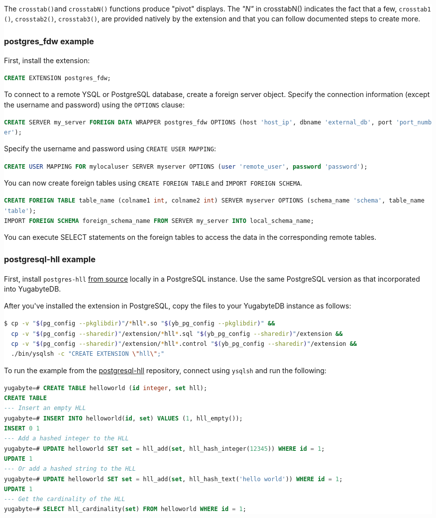 The `crosstab()`and  `crosstabN()` functions produce "pivot" displays. The _"N"_ in crosstabN() indicates the fact that a few, `crosstab1()`, `crosstab2()`, `crosstab3()`, are provided natively by the extension and that you can follow documented steps to create more.

### postgres_fdw example

First, install the extension:

```sql
CREATE EXTENSION postgres_fdw;
```

To connect to a remote YSQL or PostgreSQL database, create a foreign server object. Specify the connection information (except the username and password) using the `OPTIONS` clause:

```sql
CREATE SERVER my_server FOREIGN DATA WRAPPER postgres_fdw OPTIONS (host 'host_ip', dbname 'external_db', port 'port_number');
```

Specify the username and password using `CREATE USER MAPPING`:

```sql
CREATE USER MAPPING FOR mylocaluser SERVER myserver OPTIONS (user 'remote_user', password 'password');
```

You can now create foreign tables using `CREATE FOREIGN TABLE` and `IMPORT FOREIGN SCHEMA`.

```sql
CREATE FOREIGN TABLE table_name (colname1 int, colname2 int) SERVER myserver OPTIONS (schema_name 'schema', table_name 'table');
IMPORT FOREIGN SCHEMA foreign_schema_name FROM SERVER my_server INTO local_schema_name;
```

You can execute SELECT statements on the foreign tables to access the data in the corresponding remote tables.

### postgresql-hll example

First, install `postgres-hll` [from source](https://github.com/citusdata/postgresql-hll#from-source) locally in a PostgreSQL instance. Use the same PostgreSQL version as that incorporated into YugabyteDB.

After you've installed the extension in PostgreSQL, copy the files to your YugabyteDB instance as follows:

```sh
$ cp -v "$(pg_config --pkglibdir)"/*hll*.so "$(yb_pg_config --pkglibdir)" &&
  cp -v "$(pg_config --sharedir)"/extension/*hll*.sql "$(yb_pg_config --sharedir)"/extension &&
  cp -v "$(pg_config --sharedir)"/extension/*hll*.control "$(yb_pg_config --sharedir)"/extension &&
  ./bin/ysqlsh -c "CREATE EXTENSION \"hll\";"
```

To run the example from the [postgresql-hll](https://github.com/citusdata/postgresql-hll#usage) repository, connect using `ysqlsh` and run the following:

```sql
yugabyte=# CREATE TABLE helloworld (id integer, set hll);
CREATE TABLE
--- Insert an empty HLL
yugabyte=# INSERT INTO helloworld(id, set) VALUES (1, hll_empty());
INSERT 0 1
--- Add a hashed integer to the HLL
yugabyte=# UPDATE helloworld SET set = hll_add(set, hll_hash_integer(12345)) WHERE id = 1;
UPDATE 1
--- Or add a hashed string to the HLL
yugabyte=# UPDATE helloworld SET set = hll_add(set, hll_hash_text('hello world')) WHERE id = 1;
UPDATE 1
--- Get the cardinality of the HLL
yugabyte=# SELECT hll_cardinality(set) FROM helloworld WHERE id = 1;
```